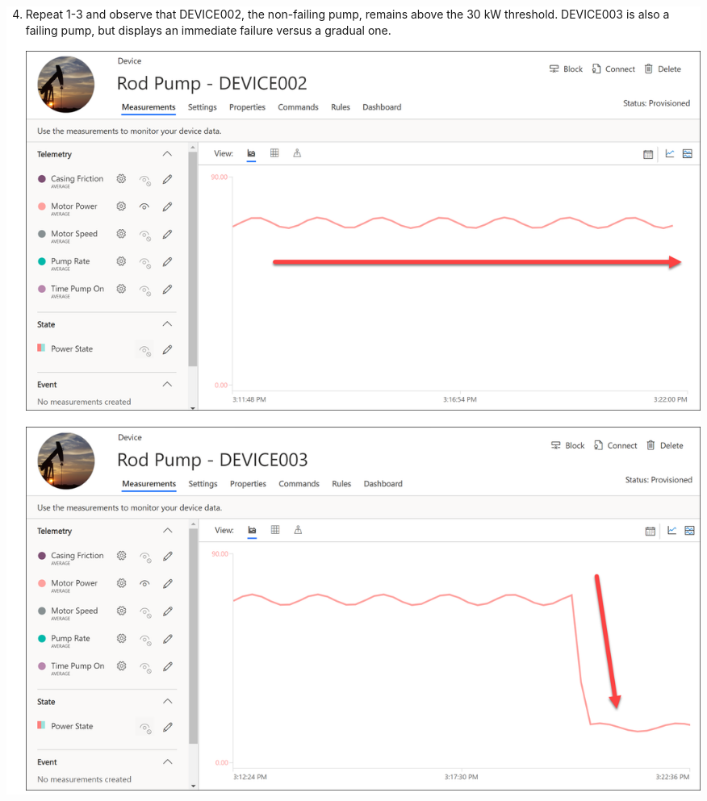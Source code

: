 4. Repeat 1-3 and observe that DEVICE002, the non-failing pump, remains above the 30 kW threshold. DEVICE003 is also a failing pump, but displays an immediate failure versus a gradual one.

    ![Low motor measurements are being displayed in a graph. Power measurements show steady.](media/device002-normal-operation.png "DEVICE002 Motor Power Rules Chart")

    ![Low motor measurements are being displayed in a graph. There is a steep power drop off around 3:52 PM.](media/device003-immediate-failure.png "DEVICE003 Immediate Failure")
